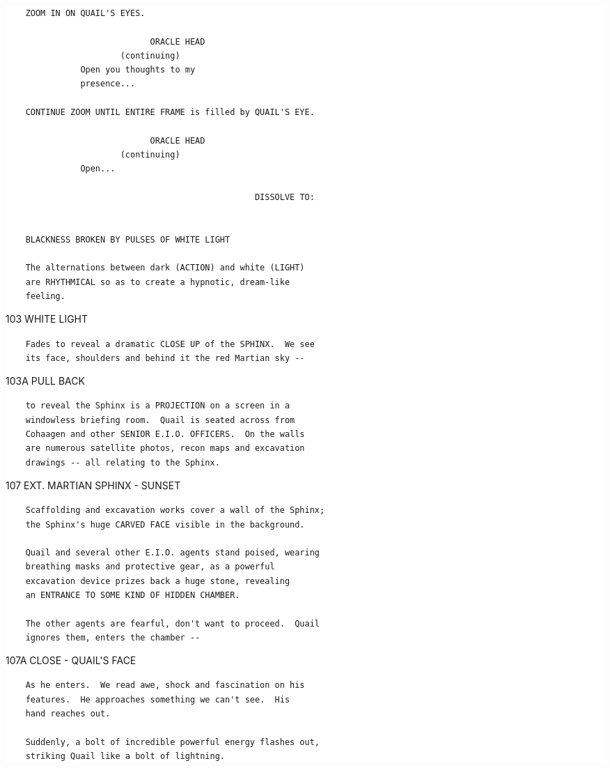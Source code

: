         ZOOM IN ON QUAIL'S EYES.

                                 ORACLE HEAD
                           (continuing)
                   Open you thoughts to my
                   presence...

        CONTINUE ZOOM UNTIL ENTIRE FRAME is filled by QUAIL'S EYE.

                                 ORACLE HEAD
                           (continuing)
                   Open...

                                                      DISSOLVE TO:


        BLACKNESS BROKEN BY PULSES OF WHITE LIGHT

        The alternations between dark (ACTION) and white (LIGHT)
        are RHYTHMICAL so as to create a hypnotic, dream-like
        feeling.


103     WHITE LIGHT

        Fades to reveal a dramatic CLOSE UP of the SPHINX.  We see
        its face, shoulders and behind it the red Martian sky --


103A    PULL BACK

        to reveal the Sphinx is a PROJECTION on a screen in a
        windowless briefing room.  Quail is seated across from
        Cohaagen and other SENIOR E.I.O. OFFICERS.  On the walls
        are numerous satellite photos, recon maps and excavation
        drawings -- all relating to the Sphinx.


107     EXT. MARTIAN SPHINX - SUNSET

        Scaffolding and excavation works cover a wall of the Sphinx;
        the Sphinx's huge CARVED FACE visible in the background.

        Quail and several other E.I.O. agents stand poised, wearing
        breathing masks and protective gear, as a powerful
        excavation device prizes back a huge stone, revealing
        an ENTRANCE TO SOME KIND OF HIDDEN CHAMBER.

        The other agents are fearful, don't want to proceed.  Quail
        ignores them, enters the chamber --


107A    CLOSE - QUAIL'S FACE

        As he enters.  We read awe, shock and fascination on his
        features.  He approaches something we can't see.  His
        hand reaches out.

        Suddenly, a bolt of incredible powerful energy flashes out,
        striking Quail like a bolt of lightning.
